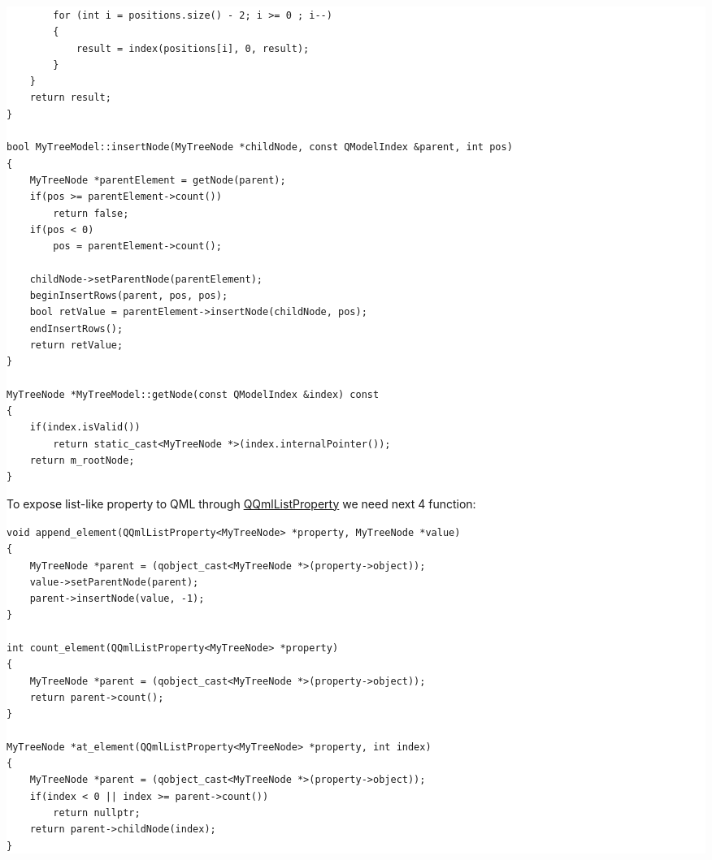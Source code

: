     
            for (int i = positions.size() - 2; i >= 0 ; i--)
            {
                result = index(positions[i], 0, result);
            }
        }
        return result;
    }
    
    bool MyTreeModel::insertNode(MyTreeNode *childNode, const QModelIndex &parent, int pos)
    {
        MyTreeNode *parentElement = getNode(parent);
        if(pos >= parentElement->count())
            return false;
        if(pos < 0)
            pos = parentElement->count();
    
        childNode->setParentNode(parentElement);
        beginInsertRows(parent, pos, pos);
        bool retValue = parentElement->insertNode(childNode, pos);
        endInsertRows();
        return retValue;
    }
    
    MyTreeNode *MyTreeModel::getNode(const QModelIndex &index) const
    {
        if(index.isValid())
            return static_cast<MyTreeNode *>(index.internalPointer());
        return m_rootNode;
    }

 
To expose list-like property to QML through [QQmlListProperty][10] we need next 4 function: 
 


    void append_element(QQmlListProperty<MyTreeNode> *property, MyTreeNode *value)
    {
        MyTreeNode *parent = (qobject_cast<MyTreeNode *>(property->object));
        value->setParentNode(parent);
        parent->insertNode(value, -1);
    }
    
    int count_element(QQmlListProperty<MyTreeNode> *property)
    {
        MyTreeNode *parent = (qobject_cast<MyTreeNode *>(property->object));
        return parent->count();
    }
    
    MyTreeNode *at_element(QQmlListProperty<MyTreeNode> *property, int index)
    {
        MyTreeNode *parent = (qobject_cast<MyTreeNode *>(property->object));
        if(index < 0 || index >= parent->count())
            return nullptr;
        return parent->childNode(index);
    }
    

  [1]: http://doc.qt.io/qt-5/qml-qtquick-controls-treeview.html
  [2]: http://doc.qt.io/qt-5/qml-qtquick-listview.html
  [3]: http://doc.qt.io/qt-5/qml-qtquick-controls-tableview.html
  [4]: http://doc.qt.io/qt-5/qml-qtqml-models-listmodel.html
  [5]: http://doc.qt.io/qt-5/qabstractitemmodel.html
  [6]: http://doc.qt.io/qt-5/qfilesystemmodel.html
  [7]: http://doc.qt.io/qt-5/qsqltablemodel.html
  [8]: http://doc.qt.io/qt-5/qobject.html
  [9]: http://doc.qt.io/qt-5/qtqml-cppintegration-definetypes.html#specifying-default-properties-for-qml-object-types
  [10]: http://doc.qt.io/qt-5/qqmllistproperty.html
  [11]: http://doc.qt.io/qt-5/qabstractitemmodel.html#data
  [12]: http://doc.qt.io/qt-5/qabstractitemmodel.html#flags
  [13]: http://doc.qt.io/qt-5/qabstractitemmodel.html#index
  [14]: http://doc.qt.io/qt-5/qabstractitemmodel.html#parent
  [15]: http://doc.qt.io/qt-5/qabstractitemmodel.html#columnCount
  [16]: http://doc.qt.io/qt-5/qabstractitemmodel.html#rowCount
  [17]: http://doc.qt.io/qt-5/qabstractitemmodel.html#roleNames
  [18]: http://doc.qt.io/qt-5/qtwidgets-itemviews-simpletreemodel-example.html
  [19]: http://doc.qt.io/qt-5/qmodelindex.html